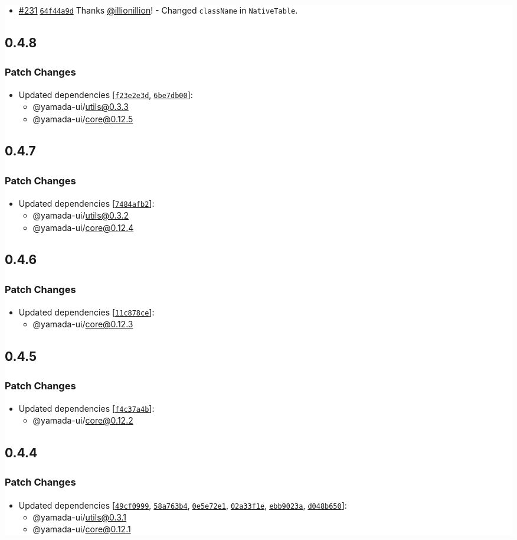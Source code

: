 - [#231](https://github.com/hirotomoyamada/yamada-ui/pull/231) [`64f44a9d`](https://github.com/hirotomoyamada/yamada-ui/commit/64f44a9dd7f5c4a845145d5e492f43bbd1e3cf48) Thanks [@illionillion](https://github.com/illionillion)! - Changed `className` in `NativeTable`.

## 0.4.8

### Patch Changes

- Updated dependencies [[`f23e2e3d`](https://github.com/hirotomoyamada/yamada-ui/commit/f23e2e3d5d9c7dc56bd76c0a6639e77a0210fa4b), [`6be7db00`](https://github.com/hirotomoyamada/yamada-ui/commit/6be7db002112720dbc9fc962a9380476e7481b83)]:
  - @yamada-ui/utils@0.3.3
  - @yamada-ui/core@0.12.5

## 0.4.7

### Patch Changes

- Updated dependencies [[`7484afb2`](https://github.com/hirotomoyamada/yamada-ui/commit/7484afb2998f47e57818245286b91d412e8e1093)]:
  - @yamada-ui/utils@0.3.2
  - @yamada-ui/core@0.12.4

## 0.4.6

### Patch Changes

- Updated dependencies [[`11c878ce`](https://github.com/hirotomoyamada/yamada-ui/commit/11c878ceb1cfa216ec33ba6780857c2c7d36a1f5)]:
  - @yamada-ui/core@0.12.3

## 0.4.5

### Patch Changes

- Updated dependencies [[`f4c37a4b`](https://github.com/hirotomoyamada/yamada-ui/commit/f4c37a4b4df2e14fc5d162a6a3990ce841f93331)]:
  - @yamada-ui/core@0.12.2

## 0.4.4

### Patch Changes

- Updated dependencies [[`49cf0999`](https://github.com/hirotomoyamada/yamada-ui/commit/49cf0999e6b3aededb08c6f8f80fd3209cddeb27), [`58a763b4`](https://github.com/hirotomoyamada/yamada-ui/commit/58a763b49623b95c9a643e04f044dbab076e7535), [`0e5e72e1`](https://github.com/hirotomoyamada/yamada-ui/commit/0e5e72e14c8b46f8b948918312bbb2d03464b523), [`02a33f1e`](https://github.com/hirotomoyamada/yamada-ui/commit/02a33f1e619b08d2a12ce5cc277d1692a3bb4a0a), [`ebb9023a`](https://github.com/hirotomoyamada/yamada-ui/commit/ebb9023ab97f61792e149e217a7fbe635e5b48e1), [`d048b650`](https://github.com/hirotomoyamada/yamada-ui/commit/d048b650fccb91c281ea4bbebee104dd2b7d18f0)]:
  - @yamada-ui/utils@0.3.1
  - @yamada-ui/core@0.12.1

